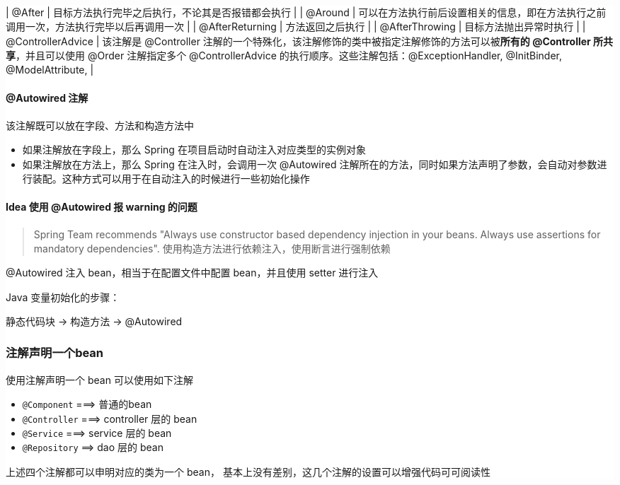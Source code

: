 | @After            | 目标方法执行完毕之后执行，不论其是否报错都会执行             |
| @Around           | 可以在方法执行前后设置相关的信息，即在方法执行之前调用一次，方法执行完毕以后再调用一次 |
| @AfterReturning   | 方法返回之后执行                                             |
| @AfterThrowing    | 目标方法抛出异常时执行                                       |
| @ControllerAdvice | 该注解是 @Controller 注解的一个特殊化，该注解修饰的类中被指定注解修饰的方法可以被**所有的 @Controller 所共享**，并且可以使用 @Order 注解指定多个 @ControllerAdvice 的执行顺序。这些注解包括：@ExceptionHandler, @InitBinder, @ModelAttribute, |

#### @Autowired 注解

该注解既可以放在字段、方法和构造方法中

- 如果注解放在字段上，那么 Spring 在项目启动时自动注入对应类型的实例对象
- 如果注解放在方法上，那么 Spring 在注入时，会调用一次 @Autowired 注解所在的方法，同时如果方法声明了参数，会自动对参数进行装配。这种方式可以用于在自动注入的时候进行一些初始化操作

#### Idea 使用 @Autowired 报 warning 的问题

> Spring Team recommends "Always use constructor based dependency injection in your beans. Always use assertions for mandatory dependencies". 使用构造方法进行依赖注入，使用断言进行强制依赖

@Autowired 注入 bean，相当于在配置文件中配置 bean，并且使用 setter 进行注入

Java 变量初始化的步骤：

静态代码块 -> 构造方法 -> @Autowired

### 注解声明一个bean

使用注解声明一个 bean 可以使用如下注解

- `@Component` ===> 普通的bean
- `@Controller` ===> controller 层的 bean
- `@Service` ===> service 层的 bean
- `@Repository` ==> dao 层的 bean

上述四个注解都可以申明对应的类为一个 bean， 基本上没有差别，这几个注解的设置可以增强代码可可阅读性
